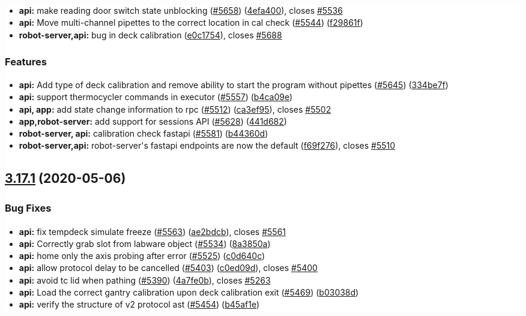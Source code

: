 * **api:** make reading door switch state unblocking ([#5658](https://github.com/Opentrons/opentrons/issues/5658)) ([4efa400](https://github.com/Opentrons/opentrons/commit/4efa400)), closes [#5536](https://github.com/Opentrons/opentrons/issues/5536)
* **api:** Move multi-channel pipettes to the correct location in cal check ([#5544](https://github.com/Opentrons/opentrons/issues/5544)) ([f29861f](https://github.com/Opentrons/opentrons/commit/f29861f))
* **robot-server,api:** bug in deck calibration ([e0c1754](https://github.com/Opentrons/opentrons/commit/e0c1754)), closes [#5688](https://github.com/Opentrons/opentrons/issues/5688)


### Features

* **api:** Add type of deck calibration and remove ability to start the program without pipettes ([#5645](https://github.com/Opentrons/opentrons/issues/5645)) ([334be7f](https://github.com/Opentrons/opentrons/commit/334be7f))
* **api:** support thermocycler commands in executor ([#5557](https://github.com/Opentrons/opentrons/issues/5557)) ([b4ca09e](https://github.com/Opentrons/opentrons/commit/b4ca09e))
* **api, app:** add state change information to rpc ([#5512](https://github.com/Opentrons/opentrons/issues/5512)) ([ca3ef95](https://github.com/Opentrons/opentrons/commit/ca3ef95)), closes [#5502](https://github.com/Opentrons/opentrons/issues/5502)
* **app,robot-server:** add support for sessions API ([#5628](https://github.com/Opentrons/opentrons/issues/5628)) ([441d682](https://github.com/Opentrons/opentrons/commit/441d682))
* **robot-server, api:** calibration check fastapi  ([#5581](https://github.com/Opentrons/opentrons/issues/5581)) ([b44360d](https://github.com/Opentrons/opentrons/commit/b44360d))
* **robot-server,api:** robot-server's fastapi endpoints are now the default ([f69f276](https://github.com/Opentrons/opentrons/commit/f69f276)), closes [#5510](https://github.com/Opentrons/opentrons/issues/5510)





## [3.17.1](https://github.com/Opentrons/opentrons/compare/v3.17.0...v3.17.1) (2020-05-06)

### Bug Fixes

* **api:** fix tempdeck simulate freeze ([#5563](https://github.com/Opentrons/opentrons/issues/5563)) ([ae2bdcb](https://github.com/Opentrons/opentrons/commit/ae2bdcb)), closes [#5561](https://github.com/Opentrons/opentrons/issues/5561)
* **api:** Correctly grab slot from labware object ([#5534](https://github.com/Opentrons/opentrons/issues/5534)) ([8a3850a](https://github.com/Opentrons/opentrons/commit/8a3850a))
* **api:** home only the axis probing after error ([#5525](https://github.com/Opentrons/opentrons/issues/5525)) ([c0d640c](https://github.com/Opentrons/opentrons/commit/c0d640c))
* **api:** allow protocol delay to be cancelled ([#5403](https://github.com/Opentrons/opentrons/issues/5403)) ([c0ed09d](https://github.com/Opentrons/opentrons/commit/c0ed09d)), closes [#5400](https://github.com/Opentrons/opentrons/issues/5400)
* **api:** avoid tc lid when pathing ([#5390](https://github.com/Opentrons/opentrons/issues/5390)) ([4a7fe0b](https://github.com/Opentrons/opentrons/commit/4a7fe0b)), closes [#5263](https://github.com/Opentrons/opentrons/issues/5263)
* **api:** Load the correct gantry calibration upon deck calibration exit ([#5469](https://github.com/Opentrons/opentrons/issues/5469)) ([b03038d](https://github.com/Opentrons/opentrons/commit/b03038d))
* **api:** verify the structure of v2 protocol ast ([#5454](https://github.com/Opentrons/opentrons/issues/5454)) ([b45af1e](https://github.com/Opentrons/opentrons/commit/b45af1e))
